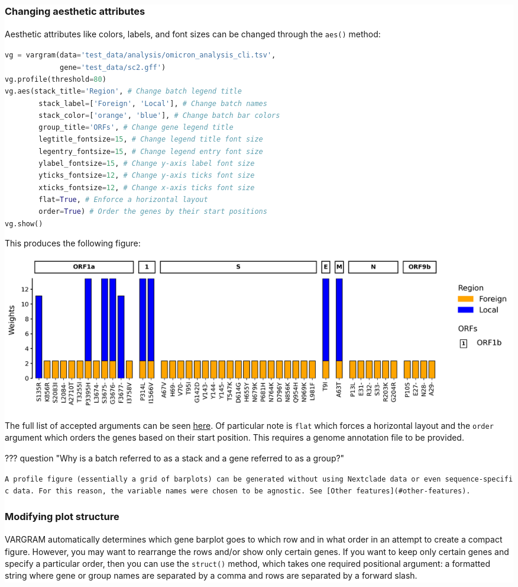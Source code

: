 ### Changing aesthetic attributes

Aesthetic attributes like colors, labels, and font sizes can be changed through the `aes()` method:
```py hl_lines="4-14"
vg = vargram(data='test_data/analysis/omicron_analysis_cli.tsv',
             gene='test_data/sc2.gff')
vg.profile(threshold=80)
vg.aes(stack_title='Region', # Change batch legend title
        stack_label=['Foreign', 'Local'], # Change batch names
        stack_color=['orange', 'blue'], # Change batch bar colors
        group_title='ORFs', # Change gene legend title
        legtitle_fontsize=15, # Change legend title font size
        legentry_fontsize=15, # Change legend entry font size
        ylabel_fontsize=15, # Change y-axis label font size
        yticks_fontsize=12, # Change y-axis ticks font size
        xticks_fontsize=12, # Change x-axis ticks font size
        flat=True, # Enforce a horizontal layout
        order=True) # Order the genes by their start positions
vg.show()
```
This produces the following figure:

![plot](assets/images/aes_figure.png)

The full list of accepted arguments can be seen [here](/vargram/reference/vargram/vargram/#vargram.vargram.vargram.aes). Of particular note is `flat` which forces a horizontal layout and the `order` argument which orders the genes based on their start position. This requires a genome annotation file to be provided. 

??? question "Why is a batch referred to as a stack and a gene referred to as a group?"

    A profile figure (essentially a grid of barplots) can be generated without using Nextclade data or even sequence-specific data. For this reason, the variable names were chosen to be agnostic. See [Other features](#other-features).

### Modifying plot structure

VARGRAM automatically determines which gene barplot goes to which row and in what order in an attempt to create a compact figure. However, you may want to rearrange the rows and/or show only certain genes. If you want to keep only certain genes and specify a particular order, 
then you can use the `struct()` method, which takes one required positional argument: 
a formatted string where gene or group names are separated by a comma and rows are separated by a forward slash.
